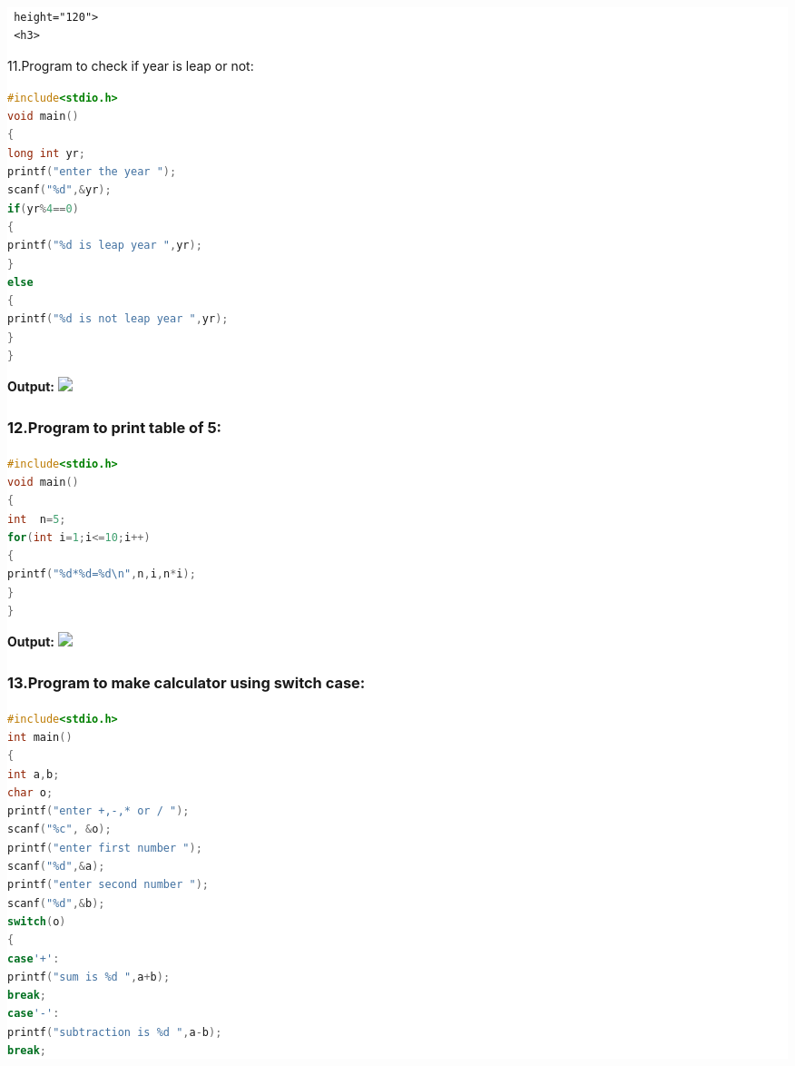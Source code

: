      height="120">
     <h3>
   11.Program to check if year is leap or not:</h3> 
 
```C
#include<stdio.h>
void main()
{
long int yr;
printf("enter the year ");
scanf("%d",&yr);
if(yr%4==0)
{
printf("%d is leap year ",yr);
}
else
{
printf("%d is not leap year ",yr);
}
}
```
**Output:**
<img src="https://i.imgur.com/nFYZa0Z.png"
     height="120">
 <h3>
12.Program to print table of 5:
</h3> 
 
```C
#include<stdio.h>
void main()
{
int  n=5;
for(int i=1;i<=10;i++)
{
printf("%d*%d=%d\n",n,i,n*i);
}
}
```
**Output:**
<img src="https://i.imgur.com/PAGddx6.png"> 
<h3>
13.Program to make calculator using switch case:
</h3> 
 
```C
#include<stdio.h>
int main()
{
int a,b;
char o;
printf("enter +,-,* or / ");
scanf("%c", &o);
printf("enter first number ");
scanf("%d",&a);
printf("enter second number ");
scanf("%d",&b);
switch(o)
{
case'+':
printf("sum is %d ",a+b);
break;
case'-':
printf("subtraction is %d ",a-b);
break;
```
